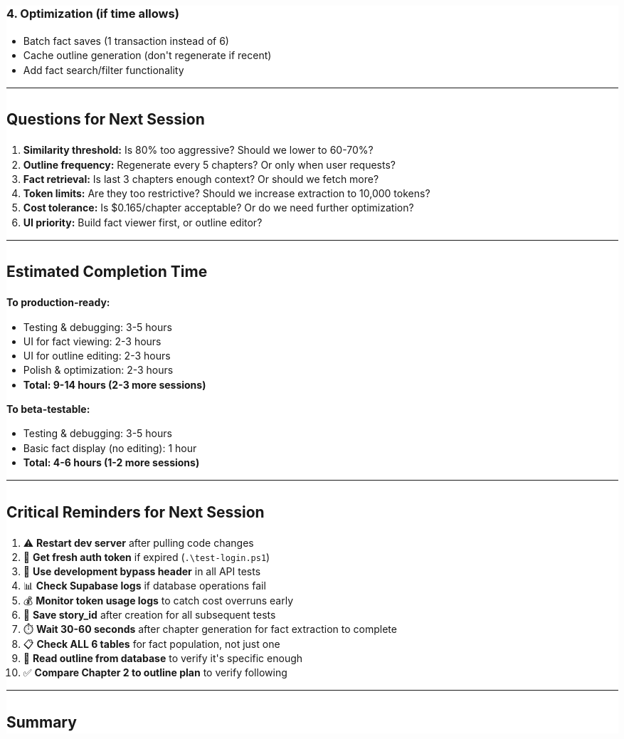 ### 4. Optimization (if time allows)
- Batch fact saves (1 transaction instead of 6)
- Cache outline generation (don't regenerate if recent)
- Add fact search/filter functionality

---

## Questions for Next Session

1. **Similarity threshold:** Is 80% too aggressive? Should we lower to 60-70%?
2. **Outline frequency:** Regenerate every 5 chapters? Or only when user requests?
3. **Fact retrieval:** Is last 3 chapters enough context? Or should we fetch more?
4. **Token limits:** Are they too restrictive? Should we increase extraction to 10,000 tokens?
5. **Cost tolerance:** Is $0.165/chapter acceptable? Or do we need further optimization?
6. **UI priority:** Build fact viewer first, or outline editor?

---

## Estimated Completion Time

**To production-ready:**
- Testing & debugging: 3-5 hours
- UI for fact viewing: 2-3 hours
- UI for outline editing: 2-3 hours
- Polish & optimization: 2-3 hours
- **Total: 9-14 hours (2-3 more sessions)**

**To beta-testable:**
- Testing & debugging: 3-5 hours
- Basic fact display (no editing): 1 hour
- **Total: 4-6 hours (1-2 more sessions)**

---

## Critical Reminders for Next Session

1. ⚠️ **Restart dev server** after pulling code changes
2. 🔑 **Get fresh auth token** if expired (`.\test-login.ps1`)
3. 🔧 **Use development bypass header** in all API tests
4. 📊 **Check Supabase logs** if database operations fail
5. 💰 **Monitor token usage logs** to catch cost overruns early
6. 💾 **Save story_id** after creation for all subsequent tests
7. ⏱️ **Wait 30-60 seconds** after chapter generation for fact extraction to complete
8. 📋 **Check ALL 6 tables** for fact population, not just one
9. 📖 **Read outline from database** to verify it's specific enough
10. ✅ **Compare Chapter 2 to outline plan** to verify following

---

## Summary
